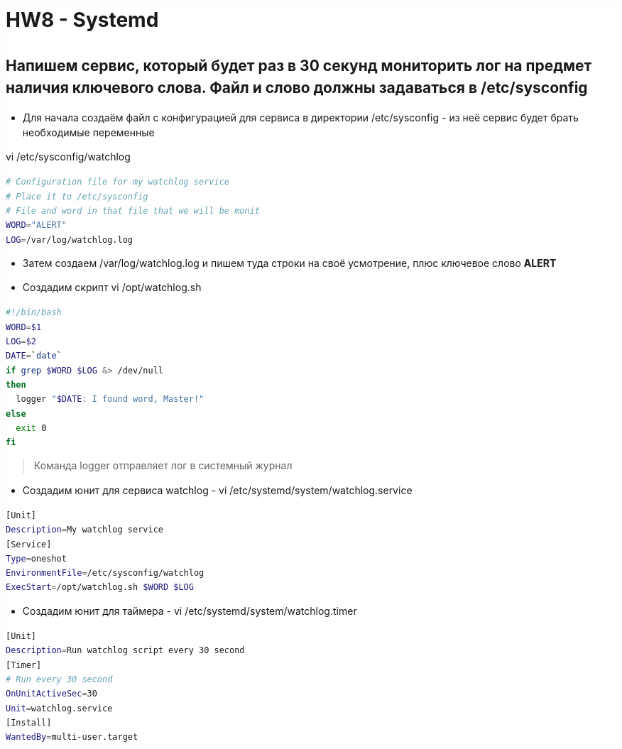 # HW8 - Systemd

## Напишем сервис, который будет раз в 30 секунд мониторить лог на предмет наличия ключевого слова. Файл и слово должны задаваться в /etc/sysconfig

- Для начала создаём файл с конфигурацией для сервиса в директории /etc/sysconfig - из неё сервис будет брать необходимые переменные

vi /etc/sysconfig/watchlog

```bash
# Configuration file for my watchlog service
# Place it to /etc/sysconfig
# File and word in that file that we will be monit
WORD="ALERT"
LOG=/var/log/watchlog.log
```

- Затем создаем /var/log/watchlog.log и пишем туда строки на своё усмотрение, плюс ключевое слово **ALERT**

- Создадим скрипт vi /opt/watchlog.sh

```bash
#!/bin/bash
WORD=$1
LOG=$2
DATE=`date`
if grep $WORD $LOG &> /dev/null
then
  logger "$DATE: I found word, Master!"
else
  exit 0
fi
```

> Команда logger отправляет лог в системный журнал

- Создадим юнит для сервиса watchlog - vi /etc/systemd/system/watchlog.service

```bash
[Unit]
Description=My watchlog service
[Service]
Type=oneshot
EnvironmentFile=/etc/sysconfig/watchlog
ExecStart=/opt/watchlog.sh $WORD $LOG
```

- Создадим юнит для таймера - vi /etc/systemd/system/watchlog.timer

```bash
[Unit]
Description=Run watchlog script every 30 second
[Timer]
# Run every 30 second
OnUnitActiveSec=30
Unit=watchlog.service
[Install]
WantedBy=multi-user.target
```
